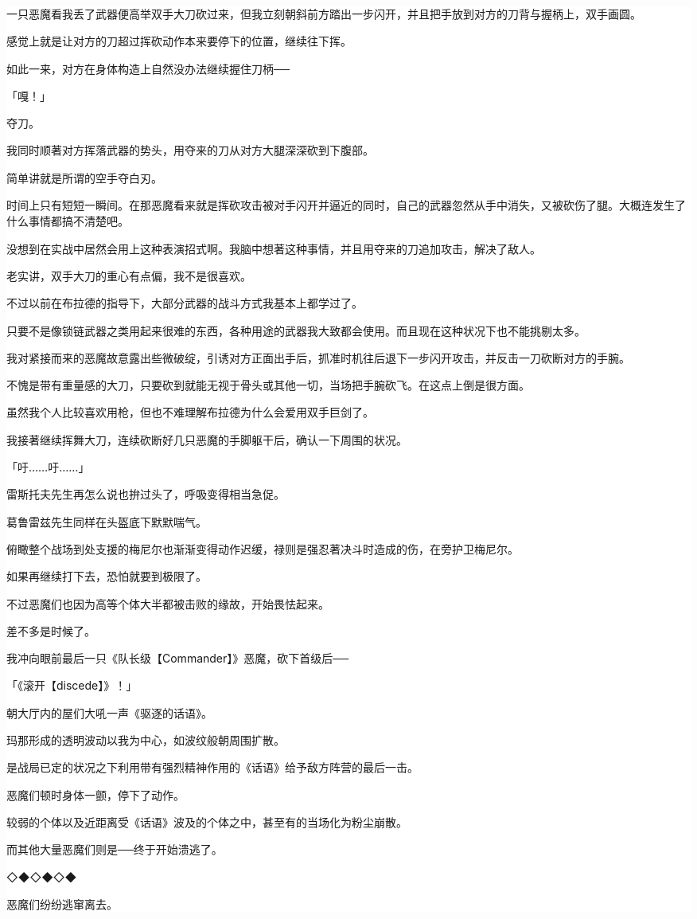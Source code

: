 一只恶魔看我丢了武器便高举双手大刀砍过来，但我立刻朝斜前方踏出一步闪开，并且把手放到对方的刀背与握柄上，双手画圆。

感觉上就是让对方的刀超过挥砍动作本来要停下的位置，继续往下挥。

如此一来，对方在身体构造上自然没办法继续握住刀柄──

「嘎！」

夺刀。

我同时顺著对方挥落武器的势头，用夺来的刀从对方大腿深深砍到下腹部。

简单讲就是所谓的空手夺白刃。

时间上只有短短一瞬间。在那恶魔看来就是挥砍攻击被对手闪开并逼近的同时，自己的武器忽然从手中消失，又被砍伤了腿。大概连发生了什么事情都搞不清楚吧。

没想到在实战中居然会用上这种表演招式啊。我脑中想著这种事情，并且用夺来的刀追加攻击，解决了敌人。

老实讲，双手大刀的重心有点偏，我不是很喜欢。

不过以前在布拉德的指导下，大部分武器的战斗方式我基本上都学过了。

只要不是像锁链武器之类用起来很难的东西，各种用途的武器我大致都会使用。而且现在这种状况下也不能挑剔太多。

我对紧接而来的恶魔故意露出些微破绽，引诱对方正面出手后，抓准时机往后退下一步闪开攻击，并反击一刀砍断对方的手腕。

不愧是带有重量感的大刀，只要砍到就能无视于骨头或其他一切，当场把手腕砍飞。在这点上倒是很方面。

虽然我个人比较喜欢用枪，但也不难理解布拉德为什么会爱用双手巨剑了。

我接著继续挥舞大刀，连续砍断好几只恶魔的手脚躯干后，确认一下周围的状况。

「吁……吁……」

雷斯托夫先生再怎么说也拚过头了，呼吸变得相当急促。

葛鲁雷兹先生同样在头盔底下默默喘气。

俯瞰整个战场到处支援的梅尼尔也渐渐变得动作迟缓，禄则是强忍著决斗时造成的伤，在旁护卫梅尼尔。

如果再继续打下去，恐怕就要到极限了。

不过恶魔们也因为高等个体大半都被击败的缘故，开始畏怯起来。

差不多是时候了。

我冲向眼前最后一只《队长级【Commander】》恶魔，砍下首级后──

「《滚开【discede】》！」

朝大厅内的屋们大吼一声《驱逐的话语》。

玛那形成的透明波动以我为中心，如波纹般朝周围扩散。

是战局已定的状况之下利用带有强烈精神作用的《话语》给予敌方阵营的最后一击。

恶魔们顿时身体一颤，停下了动作。

较弱的个体以及近距离受《话语》波及的个体之中，甚至有的当场化为粉尘崩散。

而其他大量恶魔们则是──终于开始溃逃了。

◇◆◇◆◇◆

恶魔们纷纷逃窜离去。
